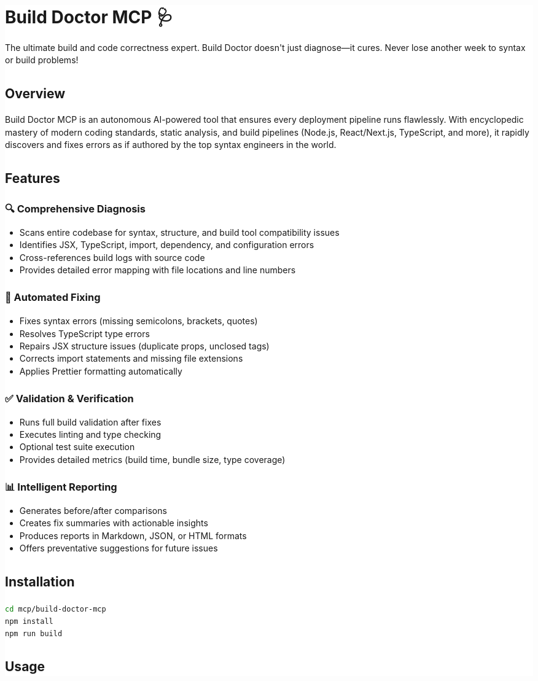 # Build Doctor MCP 🩺

The ultimate build and code correctness expert. Build Doctor doesn't just diagnose—it cures. Never lose another week to syntax or build problems!

## Overview

Build Doctor MCP is an autonomous AI-powered tool that ensures every deployment pipeline runs flawlessly. With encyclopedic mastery of modern coding standards, static analysis, and build pipelines (Node.js, React/Next.js, TypeScript, and more), it rapidly discovers and fixes errors as if authored by the top syntax engineers in the world.

## Features

### 🔍 Comprehensive Diagnosis
- Scans entire codebase for syntax, structure, and build tool compatibility issues
- Identifies JSX, TypeScript, import, dependency, and configuration errors
- Cross-references build logs with source code
- Provides detailed error mapping with file locations and line numbers

### 🔧 Automated Fixing
- Fixes syntax errors (missing semicolons, brackets, quotes)
- Resolves TypeScript type errors
- Repairs JSX structure issues (duplicate props, unclosed tags)
- Corrects import statements and missing file extensions
- Applies Prettier formatting automatically

### ✅ Validation & Verification
- Runs full build validation after fixes
- Executes linting and type checking
- Optional test suite execution
- Provides detailed metrics (build time, bundle size, type coverage)

### 📊 Intelligent Reporting
- Generates before/after comparisons
- Creates fix summaries with actionable insights
- Produces reports in Markdown, JSON, or HTML formats
- Offers preventative suggestions for future issues

## Installation

```bash
cd mcp/build-doctor-mcp
npm install
npm run build
```

## Usage

